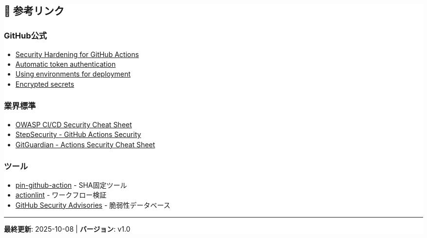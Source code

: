 
## 🔗 参考リンク

### GitHub公式
- [Security Hardening for GitHub Actions](https://docs.github.com/en/actions/security-guides/security-hardening-for-github-actions)
- [Automatic token authentication](https://docs.github.com/en/actions/security-guides/automatic-token-authentication)
- [Using environments for deployment](https://docs.github.com/en/actions/deployment/targeting-different-environments/using-environments-for-deployment)
- [Encrypted secrets](https://docs.github.com/en/actions/security-guides/encrypted-secrets)

### 業界標準
- [OWASP CI/CD Security Cheat Sheet](https://cheatsheetseries.owasp.org/cheatsheets/CI_CD_Security_Cheat_Sheet.html)
- [StepSecurity - GitHub Actions Security](https://www.stepsecurity.io/blog/github-actions-security-best-practices)
- [GitGuardian - Actions Security Cheat Sheet](https://blog.gitguardian.com/github-actions-security-cheat-sheet/)

### ツール
- [pin-github-action](https://github.com/mheap/pin-github-action) - SHA固定ツール
- [actionlint](https://github.com/rhysd/actionlint) - ワークフロー検証
- [GitHub Security Advisories](https://github.com/advisories) - 脆弱性データベース

---

**最終更新**: 2025-10-08 | **バージョン**: v1.0
